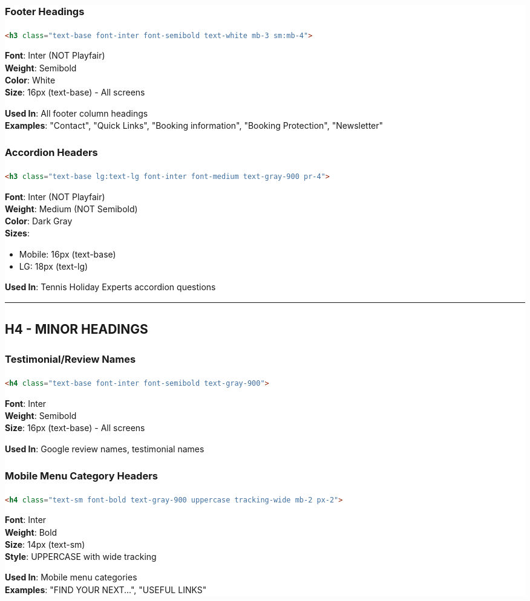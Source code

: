 ### Footer Headings
```html
<h3 class="text-base font-inter font-semibold text-white mb-3 sm:mb-4">
```

**Font**: Inter (NOT Playfair)  
**Weight**: Semibold  
**Color**: White  
**Size**: 16px (text-base) - All screens

**Used In**: All footer column headings  
**Examples**: "Contact", "Quick Links", "Booking information", "Booking Protection", "Newsletter"

### Accordion Headers
```html
<h3 class="text-base lg:text-lg font-inter font-medium text-gray-900 pr-4">
```

**Font**: Inter (NOT Playfair)  
**Weight**: Medium (NOT Semibold)  
**Color**: Dark Gray  
**Sizes**:
- Mobile: 16px (text-base)
- LG: 18px (text-lg)

**Used In**: Tennis Holiday Experts accordion questions

---

## H4 - MINOR HEADINGS

### Testimonial/Review Names
```html
<h4 class="text-base font-inter font-semibold text-gray-900">
```

**Font**: Inter  
**Weight**: Semibold  
**Size**: 16px (text-base) - All screens

**Used In**: Google review names, testimonial names

### Mobile Menu Category Headers
```html
<h4 class="text-sm font-bold text-gray-900 uppercase tracking-wide mb-2 px-2">
```

**Font**: Inter  
**Weight**: Bold  
**Size**: 14px (text-sm)  
**Style**: UPPERCASE with wide tracking

**Used In**: Mobile menu categories  
**Examples**: "FIND YOUR NEXT...", "USEFUL LINKS"
